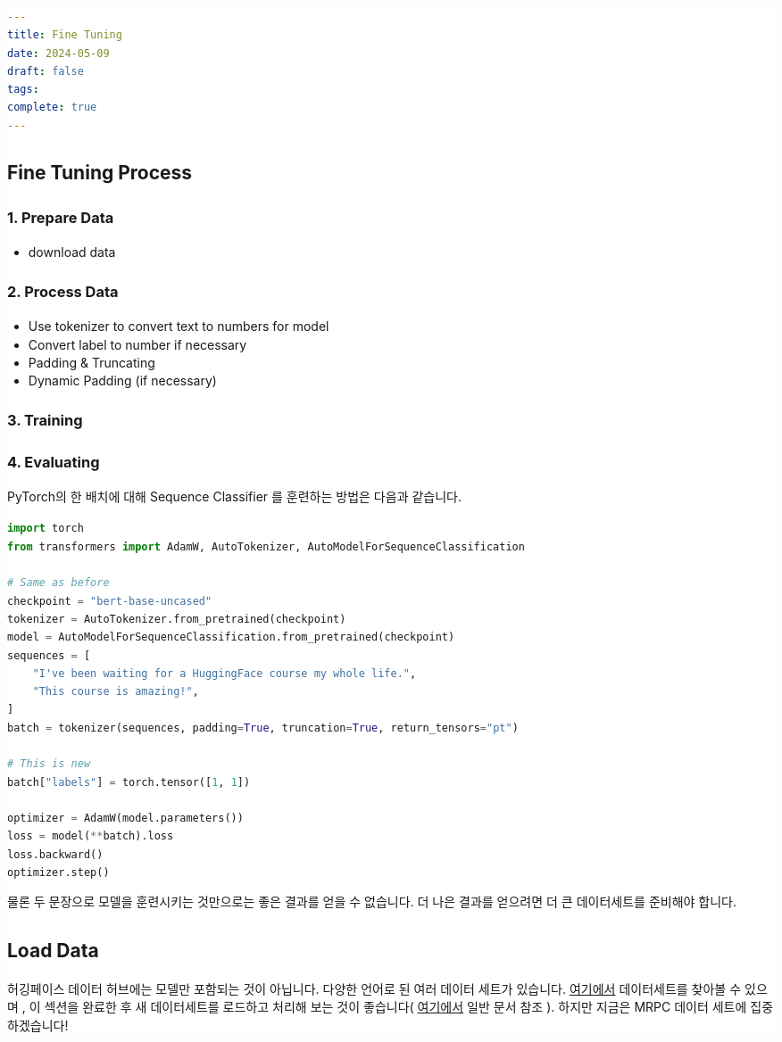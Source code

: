 ```yaml
---
title: Fine Tuning
date: 2024-05-09
draft: false
tags: 
complete: true
---
```

## Fine Tuning Process
### 1. Prepare Data
- download data
### 2. Process Data
- Use tokenizer to convert text to numbers for model
- Convert label to number if necessary
- Padding & Truncating
- Dynamic Padding (if necessary)
### 3. Training
### 4. Evaluating

PyTorch의 한 배치에 대해 Sequence Classifier 를 훈련하는 방법은 다음과 같습니다.

```python
import torch
from transformers import AdamW, AutoTokenizer, AutoModelForSequenceClassification

# Same as before
checkpoint = "bert-base-uncased"
tokenizer = AutoTokenizer.from_pretrained(checkpoint)
model = AutoModelForSequenceClassification.from_pretrained(checkpoint)
sequences = [
    "I've been waiting for a HuggingFace course my whole life.",
    "This course is amazing!",
]
batch = tokenizer(sequences, padding=True, truncation=True, return_tensors="pt")

# This is new
batch["labels"] = torch.tensor([1, 1])

optimizer = AdamW(model.parameters())
loss = model(**batch).loss
loss.backward()
optimizer.step()
```

물론 두 문장으로 모델을 훈련시키는 것만으로는 좋은 결과를 얻을 수 없습니다. 더 나은 결과를 얻으려면 더 큰 데이터세트를 준비해야 합니다.

## Load Data
허깅페이스 데이터 허브에는 모델만 포함되는 것이 아닙니다. 다양한 언어로 된 여러 데이터 세트가 있습니다. [여기에서](https://huggingface.co/datasets) 데이터세트를 찾아볼 수 있으며 , 이 섹션을 완료한 후 새 데이터세트를 로드하고 처리해 보는 것이 좋습니다( [여기에서](https://huggingface.co/docs/datasets/loading) 일반 문서 참조 ). 하지만 지금은 MRPC 데이터 세트에 집중하겠습니다! 
